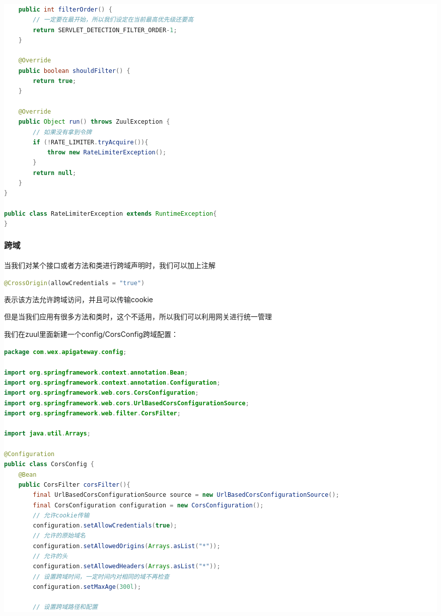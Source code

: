 ```java
    public int filterOrder() {
        // 一定要在最开始，所以我们设定在当前最高优先级还要高
        return SERVLET_DETECTION_FILTER_ORDER-1;
    }

    @Override
    public boolean shouldFilter() {
        return true;
    }

    @Override
    public Object run() throws ZuulException {
        // 如果没有拿到令牌
        if (!RATE_LIMITER.tryAcquire()){
            throw new RateLimiterException();
        }
        return null;
    }
}

public class RateLimiterException extends RuntimeException{
}
```



### 跨域

当我们对某个接口或者方法和类进行跨域声明时，我们可以加上注解

```JAVA
@CrossOrigin(allowCredentials = "true")
```

表示该方法允许跨域访问，并且可以传输cookie

但是当我们应用有很多方法和类时，这个不适用，所以我们可以利用网关进行统一管理

我们在zuul里面新建一个config/CorsConfig跨域配置：

```java
package com.wex.apigateway.config;

import org.springframework.context.annotation.Bean;
import org.springframework.context.annotation.Configuration;
import org.springframework.web.cors.CorsConfiguration;
import org.springframework.web.cors.UrlBasedCorsConfigurationSource;
import org.springframework.web.filter.CorsFilter;

import java.util.Arrays;

@Configuration
public class CorsConfig {
    @Bean
    public CorsFilter corsFilter(){
        final UrlBasedCorsConfigurationSource source = new UrlBasedCorsConfigurationSource();
        final CorsConfiguration configuration = new CorsConfiguration();
        // 允许cookie传输
        configuration.setAllowCredentials(true);
        // 允许的原始域名
        configuration.setAllowedOrigins(Arrays.asList("*"));
        // 允许的头
        configuration.setAllowedHeaders(Arrays.asList("*"));
        // 设置跨域时间，一定时间内对相同的域不再检查
        configuration.setMaxAge(300l);

        // 设置跨域路径和配置
```
